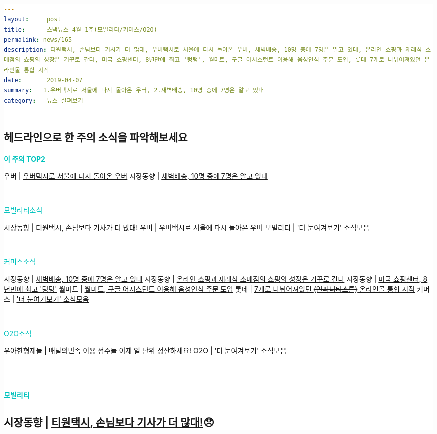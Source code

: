 ```yaml
---
layout:     post
title:      스낵뉴스 4월 1주(모빌리티/커머스/O2O) 
permalink: news/165
description: 티원택시, 손님보다 기사가 더 많대, 우버택시로 서울에 다시 돌아온 우버, 새벽배송, 10명 중에 7명은 알고 있대, 온라인 쇼핑과 재래식 소매점의 쇼핑의 성장은 거꾸로 간다, 미국 쇼핑센터, 8년만에 최고 '텅텅', 월마트, 구글 어시스턴트 이용해 음성인식 주문 도입, 롯데 7개로 나뉘어져있던 온라인몰 통합 시작
date:       2019-04-07
summary:   1.우버택시로 서울에 다시 돌아온 우버, 2.새벽배송, 10명 중에 7명은 알고 있대
category:   뉴스 살펴보기
---
```



## 헤드라인으로 한 주의 소식을 파악해보세요

<a href="#top3"></a><span style = "color: #00c3bd; font-weight: 700;">이 주의 TOP2</span>

우버 | [우버택시로 서울에 다시 돌아온 우버](#ubertaxiComeback_mobility_04_05)
시장동향 | [새벽배송, 10명 중에 7명은 알고 있대](#dawnDeliveryMoreFamous_commerce_04_05)

<br>

<a href="#mobility"></a><span style = "color: #00c3bd">모빌리티소식</span>

시장동향 | [티원택시, 손님보다 기사가 더 많대!](#tonetaxigoodbye_mobility_04_05)
우버 | [우버택시로 서울에 다시 돌아온 우버](#ubertaxiComeback_mobility_04_05)
모빌리티 | ['더 눈여겨보기' 소식모음](#morethings_mobility_04_05)

<br>

<a href="#commerce"></a><span style = "color: #00c3bd">커머스소식</span>

시장동향 | [새벽배송, 10명 중에 7명은 알고 있대](#dawnDeliveryMoreFamous_commerce_04_05)
시장동향 | [온라인 쇼핑과 재래식 소매점의 쇼핑의 성장은 거꾸로 간다](#onlinevstraditionalShopping_commerce_04_05)
시장동향 | [미국 쇼핑센터, 8년만에 최고 '텅텅'](#shoppingCenterEmpty_commerce_04_05)
월마트 | [월마트, 구글 어시스턴트 이용해 음성인식 주문 도입](#walmartVoiceOrder_commerce_04_05)
롯데 | [7개로 나뉘어져있던 ~~(인피니티스톤)~~ 온라인몰 통합 시작](#lotteShoppingIntegration_commerce_04_05)
커머스 | ['더 눈여겨보기' 소식모음](#morethings_commerce_04_05)

<br>


<a href="#o2o"></a><span style = "color: #00c3bd">O2O소식</span>

우아한형제들 | [배달의민족 이용 점주들 이제 일 단위 정산하세요!](#woowa1dayAccounting_o2o_04_05)
O2O | ['더 눈여겨보기' 소식모음](#morethings_o2o_04_05)


- - -

<br>

#### <a name="mobility"></a><span style = "color: #00c3bd">모빌리티</span>

## <a name="tonetaxigoodbye_mobility_04_05"></a>시장동향 | [티원택시, 손님보다 기사가 더 많대!](https://news.naver.com/main/read.nhn?mode=LSD&mid=shm&sid1=105&oid=015&aid=0004116719)😞
